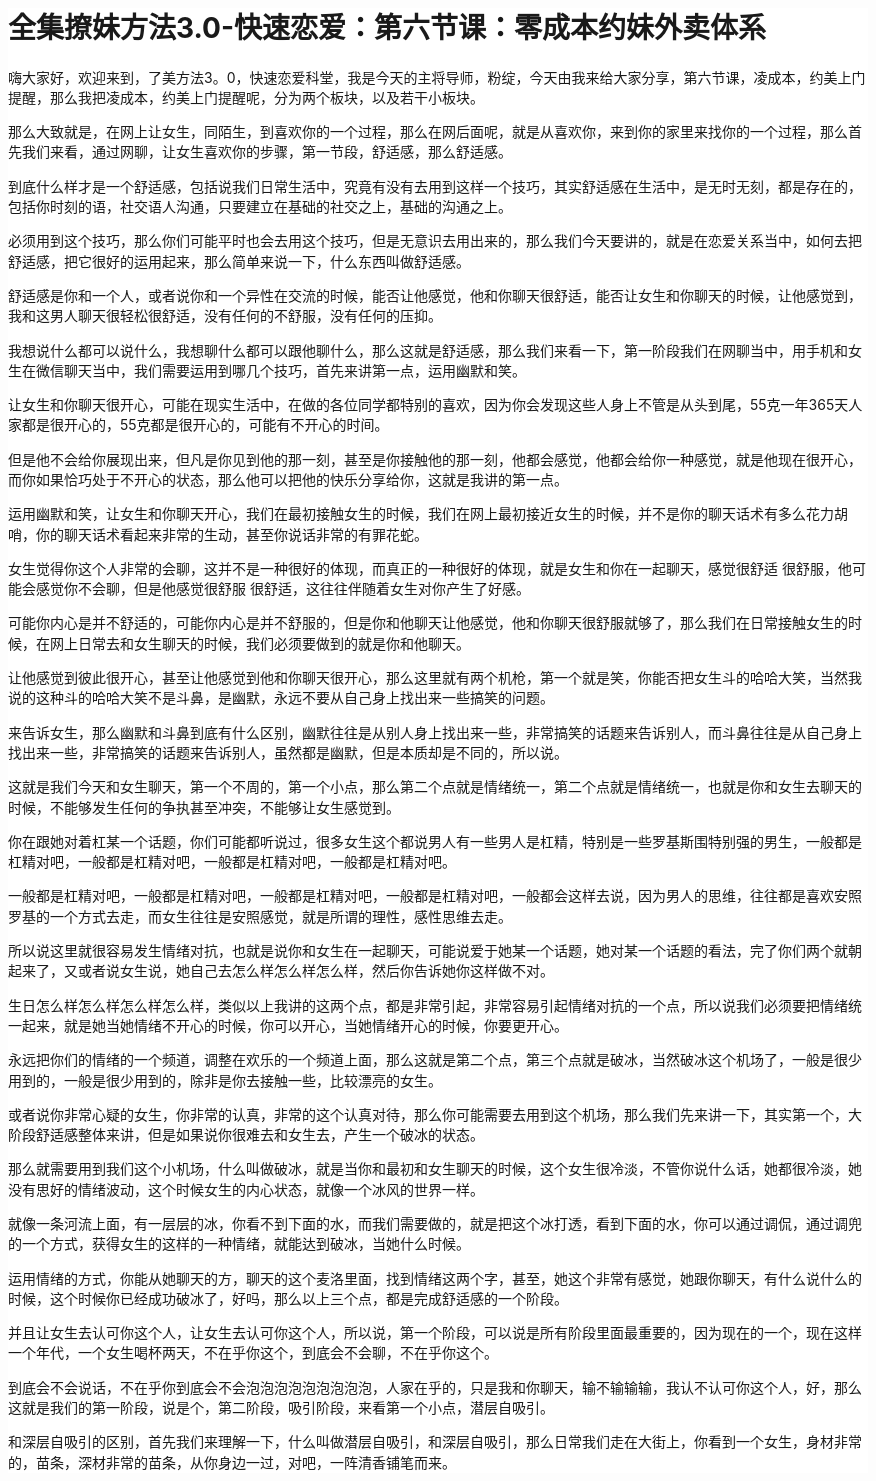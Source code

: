 # 全集撩妹方法3.0-快速恋爱：第六节课：零成本约妹外卖体系

嗨大家好，欢迎来到，了美方法3。0，快速恋爱科堂，我是今天的主将导师，粉绽，今天由我来给大家分享，第六节课，凌成本，约美上门提醒，那么我把凌成本，约美上门提醒呢，分为两个板块，以及若干小板块。

那么大致就是，在网上让女生，同陌生，到喜欢你的一个过程，那么在网后面呢，就是从喜欢你，来到你的家里来找你的一个过程，那么首先我们来看，通过网聊，让女生喜欢你的步骤，第一节段，舒适感，那么舒适感。

到底什么样才是一个舒适感，包括说我们日常生活中，究竟有没有去用到这样一个技巧，其实舒适感在生活中，是无时无刻，都是存在的，包括你时刻的语，社交语人沟通，只要建立在基础的社交之上，基础的沟通之上。

必须用到这个技巧，那么你们可能平时也会去用这个技巧，但是无意识去用出来的，那么我们今天要讲的，就是在恋爱关系当中，如何去把舒适感，把它很好的运用起来，那么简单来说一下，什么东西叫做舒适感。

舒适感是你和一个人，或者说你和一个异性在交流的时候，能否让他感觉，他和你聊天很舒适，能否让女生和你聊天的时候，让他感觉到，我和这男人聊天很轻松很舒适，没有任何的不舒服，没有任何的压抑。

我想说什么都可以说什么，我想聊什么都可以跟他聊什么，那么这就是舒适感，那么我们来看一下，第一阶段我们在网聊当中，用手机和女生在微信聊天当中，我们需要运用到哪几个技巧，首先来讲第一点，运用幽默和笑。

让女生和你聊天很开心，可能在现实生活中，在做的各位同学都特别的喜欢，因为你会发现这些人身上不管是从头到尾，55克一年365天人家都是很开心的，55克都是很开心的，可能有不开心的时间。

但是他不会给你展现出来，但凡是你见到他的那一刻，甚至是你接触他的那一刻，他都会感觉，他都会给你一种感觉，就是他现在很开心，而你如果恰巧处于不开心的状态，那么他可以把他的快乐分享给你，这就是我讲的第一点。

运用幽默和笑，让女生和你聊天开心，我们在最初接触女生的时候，我们在网上最初接近女生的时候，并不是你的聊天话术有多么花力胡哨，你的聊天话术看起来非常的生动，甚至你说话非常的有罪花蛇。

女生觉得你这个人非常的会聊，这并不是一种很好的体现，而真正的一种很好的体现，就是女生和你在一起聊天，感觉很舒适 很舒服，他可能会感觉你不会聊，但是他感觉很舒服 很舒适，这往往伴随着女生对你产生了好感。

可能你内心是并不舒适的，可能你内心是并不舒服的，但是你和他聊天让他感觉，他和你聊天很舒服就够了，那么我们在日常接触女生的时候，在网上日常去和女生聊天的时候，我们必须要做到的就是你和他聊天。

让他感觉到彼此很开心，甚至让他感觉到他和你聊天很开心，那么这里就有两个机枪，第一个就是笑，你能否把女生斗的哈哈大笑，当然我说的这种斗的哈哈大笑不是斗鼻，是幽默，永远不要从自己身上找出来一些搞笑的问题。

来告诉女生，那么幽默和斗鼻到底有什么区别，幽默往往是从别人身上找出来一些，非常搞笑的话题来告诉别人，而斗鼻往往是从自己身上找出来一些，非常搞笑的话题来告诉别人，虽然都是幽默，但是本质却是不同的，所以说。

这就是我们今天和女生聊天，第一个不周的，第一个小点，那么第二个点就是情绪统一，第二个点就是情绪统一，也就是你和女生去聊天的时候，不能够发生任何的争执甚至冲突，不能够让女生感觉到。

你在跟她对着杠某一个话题，你们可能都听说过，很多女生这个都说男人有一些男人是杠精，特别是一些罗基斯围特别强的男生，一般都是杠精对吧，一般都是杠精对吧，一般都是杠精对吧，一般都是杠精对吧。

一般都是杠精对吧，一般都是杠精对吧，一般都是杠精对吧，一般都是杠精对吧，一般都会这样去说，因为男人的思维，往往都是喜欢安照罗基的一个方式去走，而女生往往是安照感觉，就是所谓的理性，感性思维去走。

所以说这里就很容易发生情绪对抗，也就是说你和女生在一起聊天，可能说爱于她某一个话题，她对某一个话题的看法，完了你们两个就朝起来了，又或者说女生说，她自己去怎么样怎么样怎么样，然后你告诉她你这样做不对。

生日怎么样怎么样怎么样怎么样，类似以上我讲的这两个点，都是非常引起，非常容易引起情绪对抗的一个点，所以说我们必须要把情绪统一起来，就是她当她情绪不开心的时候，你可以开心，当她情绪开心的时候，你要更开心。

永远把你们的情绪的一个频道，调整在欢乐的一个频道上面，那么这就是第二个点，第三个点就是破冰，当然破冰这个机场了，一般是很少用到的，一般是很少用到的，除非是你去接触一些，比较漂亮的女生。

或者说你非常心疑的女生，你非常的认真，非常的这个认真对待，那么你可能需要去用到这个机场，那么我们先来讲一下，其实第一个，大阶段舒适感整体来讲，但是如果说你很难去和女生去，产生一个破冰的状态。

那么就需要用到我们这个小机场，什么叫做破冰，就是当你和最初和女生聊天的时候，这个女生很冷淡，不管你说什么话，她都很冷淡，她没有思好的情绪波动，这个时候女生的内心状态，就像一个冰风的世界一样。

就像一条河流上面，有一层层的冰，你看不到下面的水，而我们需要做的，就是把这个冰打透，看到下面的水，你可以通过调侃，通过调兜的一个方式，获得女生的这样的一种情绪，就能达到破冰，当她什么时候。

运用情绪的方式，你能从她聊天的方，聊天的这个麦洛里面，找到情绪这两个字，甚至，她这个非常有感觉，她跟你聊天，有什么说什么的时候，这个时候你已经成功破冰了，好吗，那么以上三个点，都是完成舒适感的一个阶段。

并且让女生去认可你这个人，让女生去认可你这个人，所以说，第一个阶段，可以说是所有阶段里面最重要的，因为现在的一个，现在这样一个年代，一个女生喝杯两天，不在乎你这个，到底会不会聊，不在乎你这个。

到底会不会说话，不在乎你到底会不会泡泡泡泡泡泡泡泡泡，人家在乎的，只是我和你聊天，输不输输输，我认不认可你这个人，好，那么这就是我们的第一阶段，说是个，第二阶段，吸引阶段，来看第一个小点，潜层自吸引。

和深层自吸引的区别，首先我们来理解一下，什么叫做潜层自吸引，和深层自吸引，那么日常我们走在大街上，你看到一个女生，身材非常的，苗条，深材非常的苗条，从你身边一过，对吧，一阵清香铺笔而来。
